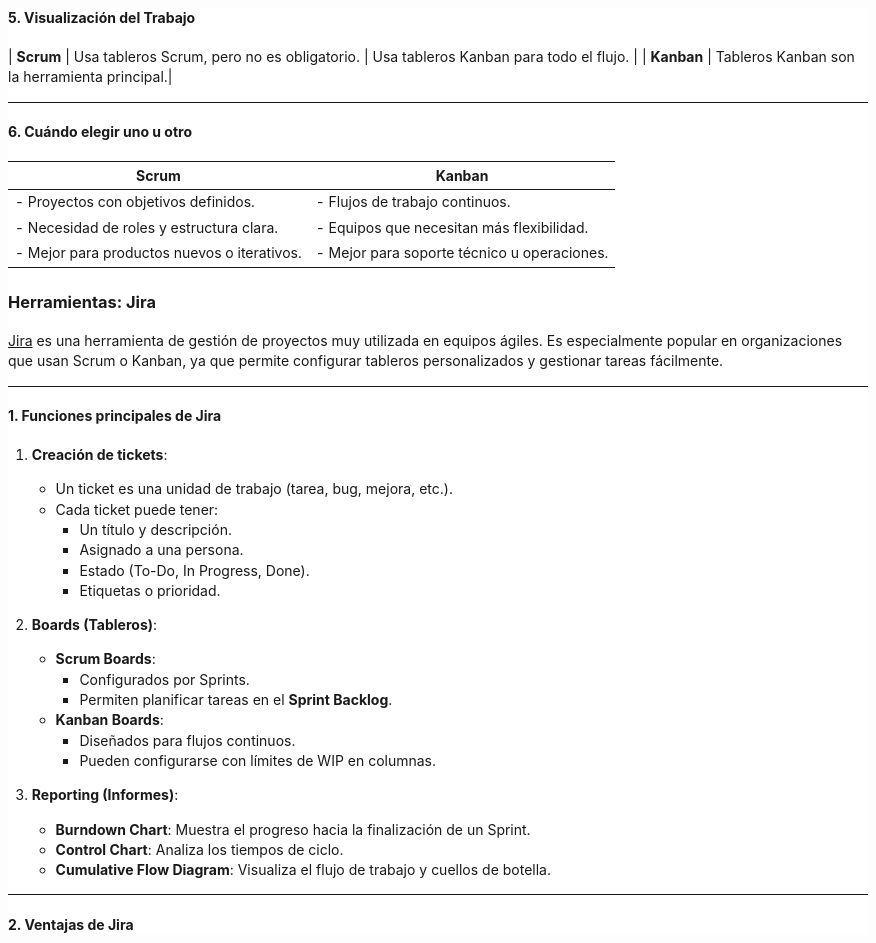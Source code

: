 
#### **5. Visualización del Trabajo**

| **Scrum** | Usa tableros Scrum, pero no es obligatorio. | Usa tableros Kanban para todo el flujo. |
| **Kanban** | Tableros Kanban son la herramienta principal.|

---

#### **6. Cuándo elegir uno u otro**

| **Scrum**                                   | **Kanban**                                  |
| ------------------------------------------- | ------------------------------------------- |
| - Proyectos con objetivos definidos.        | - Flujos de trabajo continuos.              |
| - Necesidad de roles y estructura clara.    | - Equipos que necesitan más flexibilidad.   |
| - Mejor para productos nuevos o iterativos. | - Mejor para soporte técnico u operaciones. |

### **Herramientas: Jira**

[Jira](https://www.atlassian.com/es/software/jira) es una herramienta de gestión de proyectos muy utilizada en equipos ágiles. Es especialmente popular en organizaciones que usan Scrum o Kanban, ya que permite configurar tableros personalizados y gestionar tareas fácilmente.

---

#### **1. Funciones principales de Jira**

1. **Creación de tickets**:

   - Un ticket es una unidad de trabajo (tarea, bug, mejora, etc.).
   - Cada ticket puede tener:
     - Un título y descripción.
     - Asignado a una persona.
     - Estado (To-Do, In Progress, Done).
     - Etiquetas o prioridad.

2. **Boards (Tableros)**:

   - **Scrum Boards**:
     - Configurados por Sprints.
     - Permiten planificar tareas en el **Sprint Backlog**.
   - **Kanban Boards**:
     - Diseñados para flujos continuos.
     - Pueden configurarse con límites de WIP en columnas.

3. **Reporting (Informes)**:
   - **Burndown Chart**: Muestra el progreso hacia la finalización de un Sprint.
   - **Control Chart**: Analiza los tiempos de ciclo.
   - **Cumulative Flow Diagram**: Visualiza el flujo de trabajo y cuellos de botella.

---

#### **2. Ventajas de Jira**
